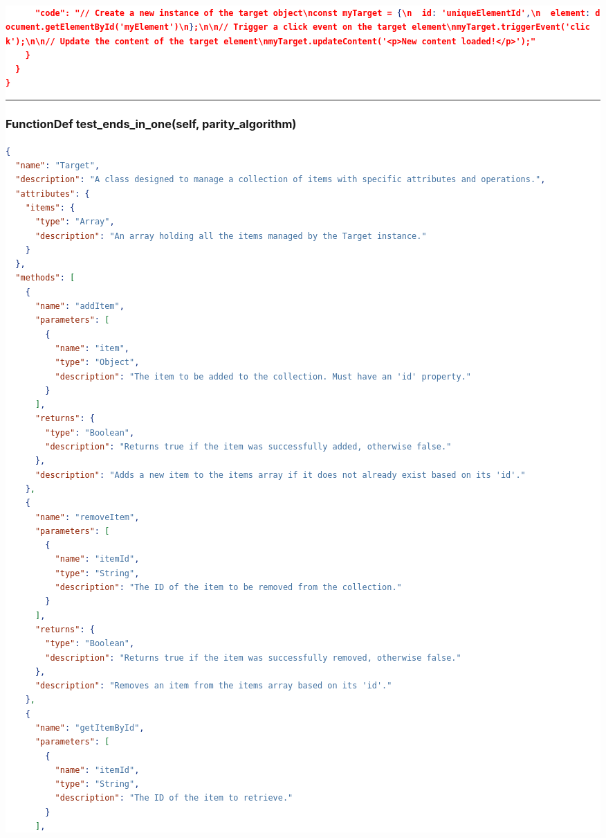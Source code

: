 ```json
      "code": "// Create a new instance of the target object\nconst myTarget = {\n  id: 'uniqueElementId',\n  element: document.getElementById('myElement')\n};\n\n// Trigger a click event on the target element\nmyTarget.triggerEvent('click');\n\n// Update the content of the target element\nmyTarget.updateContent('<p>New content loaded!</p>');"
    }
  }
}
```
***
### FunctionDef test_ends_in_one(self, parity_algorithm)
```json
{
  "name": "Target",
  "description": "A class designed to manage a collection of items with specific attributes and operations.",
  "attributes": {
    "items": {
      "type": "Array",
      "description": "An array holding all the items managed by the Target instance."
    }
  },
  "methods": [
    {
      "name": "addItem",
      "parameters": [
        {
          "name": "item",
          "type": "Object",
          "description": "The item to be added to the collection. Must have an 'id' property."
        }
      ],
      "returns": {
        "type": "Boolean",
        "description": "Returns true if the item was successfully added, otherwise false."
      },
      "description": "Adds a new item to the items array if it does not already exist based on its 'id'."
    },
    {
      "name": "removeItem",
      "parameters": [
        {
          "name": "itemId",
          "type": "String",
          "description": "The ID of the item to be removed from the collection."
        }
      ],
      "returns": {
        "type": "Boolean",
        "description": "Returns true if the item was successfully removed, otherwise false."
      },
      "description": "Removes an item from the items array based on its 'id'."
    },
    {
      "name": "getItemById",
      "parameters": [
        {
          "name": "itemId",
          "type": "String",
          "description": "The ID of the item to retrieve."
        }
      ],
```